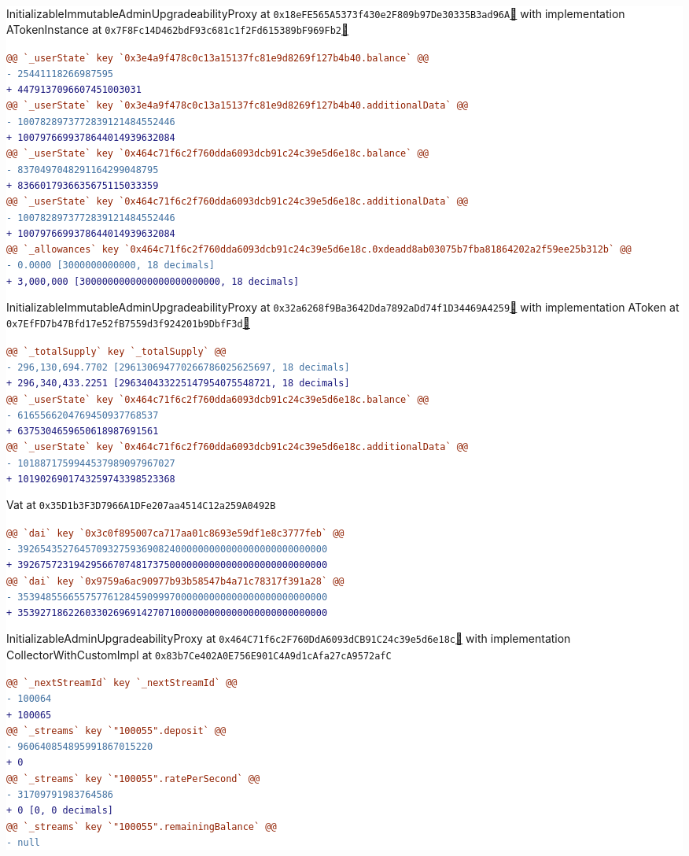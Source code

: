InitializableImmutableAdminUpgradeabilityProxy at `0x18eFE565A5373f430e2F809b97De30335B3ad96A`[:ghost:](https://github.com/bgd-labs/aave-address-book "AaveV3EthereumLido.ASSETS.GHO.A_TOKEN") with implementation ATokenInstance at `0x7F8Fc14D462bdF93c681c1f2Fd615389bF969Fb2`[:ghost:](https://github.com/bgd-labs/aave-address-book "AaveV3EthereumLido.DEFAULT_A_TOKEN_IMPL_REV_1")
```diff
@@ `_userState` key `0x3e4a9f478c0c13a15137fc81e9d8269f127b4b40.balance` @@
- 25441118266987595
+ 4479137096607451003031
@@ `_userState` key `0x3e4a9f478c0c13a15137fc81e9d8269f127b4b40.additionalData` @@
- 1007828973772839121484552446
+ 1007976699378644014939632084
@@ `_userState` key `0x464c71f6c2f760dda6093dcb91c24c39e5d6e18c.balance` @@
- 8370497048291164299048795
+ 8366017936635675115033359
@@ `_userState` key `0x464c71f6c2f760dda6093dcb91c24c39e5d6e18c.additionalData` @@
- 1007828973772839121484552446
+ 1007976699378644014939632084
@@ `_allowances` key `0x464c71f6c2f760dda6093dcb91c24c39e5d6e18c.0xdeadd8ab03075b7fba81864202a2f59ee25b312b` @@
- 0.0000 [3000000000000, 18 decimals]
+ 3,000,000 [3000000000000000000000000, 18 decimals]
```

InitializableImmutableAdminUpgradeabilityProxy at `0x32a6268f9Ba3642Dda7892aDd74f1D34469A4259`[:ghost:](https://github.com/bgd-labs/aave-address-book "AaveV3Ethereum.ASSETS.USDS.A_TOKEN") with implementation AToken at `0x7EfFD7b47Bfd17e52fB7559d3f924201b9DbfF3d`[:ghost:](https://github.com/bgd-labs/aave-address-book "AaveV3Ethereum.DEFAULT_A_TOKEN_IMPL_REV_1")
```diff
@@ `_totalSupply` key `_totalSupply` @@
- 296,130,694.7702 [296130694770266786025625697, 18 decimals]
+ 296,340,433.2251 [296340433225147954075548721, 18 decimals]
@@ `_userState` key `0x464c71f6c2f760dda6093dcb91c24c39e5d6e18c.balance` @@
- 6165566204769450937768537
+ 6375304659650618987691561
@@ `_userState` key `0x464c71f6c2f760dda6093dcb91c24c39e5d6e18c.additionalData` @@
- 1018871759944537989097967027
+ 1019026901743259743398523368
```

Vat at `0x35D1b3F3D7966A1DFe207aa4514C12a259A0492B`
```diff
@@ `dai` key `0x3c0f895007ca717aa01c8693e59df1e8c3777feb` @@
- 3926543527645709327593690824000000000000000000000000000
+ 3926757231942956670748173750000000000000000000000000000
@@ `dai` key `0x9759a6ac90977b93b58547b4a71c78317f391a28` @@
- 3539485566557577612845909997000000000000000000000000000
+ 3539271862260330269691427071000000000000000000000000000
```

InitializableAdminUpgradeabilityProxy at `0x464C71f6c2F760DdA6093dCB91C24c39e5d6e18c`[:ghost:](https://github.com/bgd-labs/aave-address-book "AaveV2Ethereum.COLLECTOR, AaveV2EthereumAMM.COLLECTOR, AaveV2EthereumArc.COLLECTOR, AaveV3Ethereum.COLLECTOR, AaveV3EthereumEtherFi.COLLECTOR, AaveV3EthereumLido.COLLECTOR") with implementation CollectorWithCustomImpl at `0x83b7Ce402A0E756E901C4A9d1cAfa27cA9572afC`
```diff
@@ `_nextStreamId` key `_nextStreamId` @@
- 100064
+ 100065
@@ `_streams` key `"100055".deposit` @@
- 960640854895991867015220
+ 0
@@ `_streams` key `"100055".ratePerSecond` @@
- 31709791983764586
+ 0 [0, 0 decimals]
@@ `_streams` key `"100055".remainingBalance` @@
- null
```